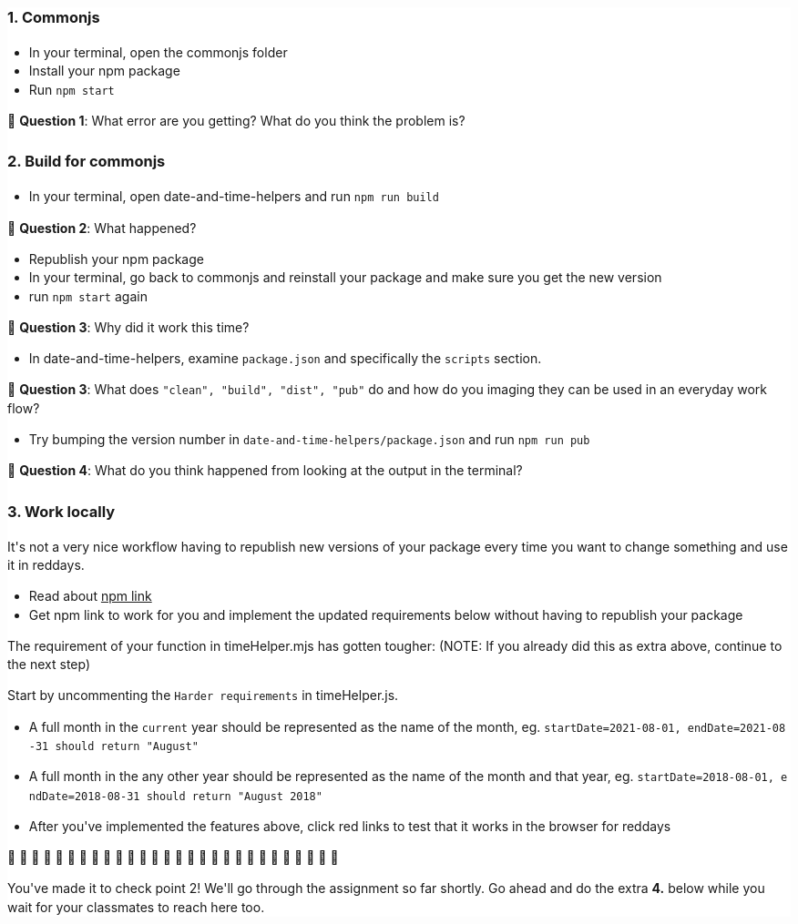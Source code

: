 ### 1. Commonjs

- In your terminal, open the commonjs folder
- Install your npm package
- Run `npm start`

:camel: **Question 1**: What error are you getting? What do you think the problem is?

### 2. Build for commonjs

- In your terminal, open date-and-time-helpers and run `npm run build`

:camel: **Question 2**: What happened?

- Republish your npm package
- In your terminal, go back to commonjs and reinstall your package and make sure you get the new version
- run `npm start` again

:camel: **Question 3**: Why did it work this time?

- In date-and-time-helpers, examine `package.json` and specifically the `scripts` section.

:camel: **Question 3**: What does `"clean", "build", "dist", "pub"` do and how do you imaging they can be used in an everyday work flow?

- Try bumping the version number in `date-and-time-helpers/package.json` and run `npm run pub`

:camel: **Question 4**: What do you think happened from looking at the output in the terminal?

### 3. Work locally
It's not a very nice workflow having to republish new versions of your package every time you want to change something and use it in reddays.

- Read about [npm link](https://docs.npmjs.com/cli/v7/commands/npm-link)
- Get npm link to work for you and implement the updated requirements below without having to republish your package

The requirement of your function in timeHelper.mjs has gotten tougher: (NOTE: If you already did this as extra above, continue to the next step)

Start by uncommenting the `Harder requirements` in timeHelper.js.

- A full month in the `current` year should be represented as the name of the month, eg. `startDate=2021-08-01, endDate=2021-08-31 should return "August"`
- A full month in the any other year should be represented as the name of the month and that year, eg. `startDate=2018-08-01, endDate=2018-08-31 should return "August 2018"`

- After you've implemented the features above, click red links to test that it works in the browser for reddays

:metal: :metal: :metal: :metal: :metal: :metal: :metal: :metal: :metal: :metal: :metal: :metal: :metal: :metal: :metal: :metal: :metal: :metal: :metal: :metal: :metal: :metal: :metal: :metal: :metal: :metal: :metal: :metal: 

You've made it to check point 2! We'll go through the assignment so far shortly. Go ahead and do the extra **4.** below while you wait for your classmates to reach here too.
